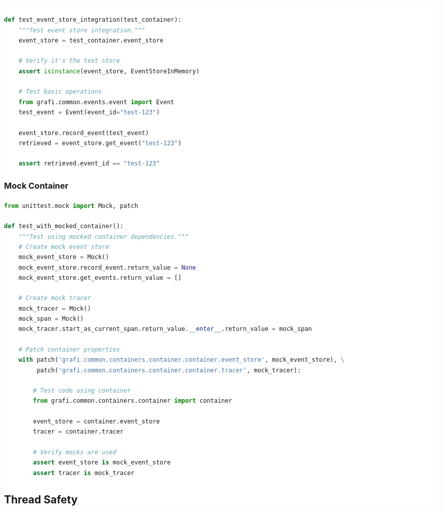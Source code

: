 ```python

def test_event_store_integration(test_container):
    """Test event store integration."""
    event_store = test_container.event_store
    
    # Verify it's the test store
    assert isinstance(event_store, EventStoreInMemory)
    
    # Test basic operations
    from grafi.common.events.event import Event
    test_event = Event(event_id="test-123")
    
    event_store.record_event(test_event)
    retrieved = event_store.get_event("test-123")
    
    assert retrieved.event_id == "test-123"
```

### Mock Container

```python
from unittest.mock import Mock, patch

def test_with_mocked_container():
    """Test using mocked container dependencies."""
    # Create mock event store
    mock_event_store = Mock()
    mock_event_store.record_event.return_value = None
    mock_event_store.get_events.return_value = []
    
    # Create mock tracer
    mock_tracer = Mock()
    mock_span = Mock()
    mock_tracer.start_as_current_span.return_value.__enter__.return_value = mock_span
    
    # Patch container properties
    with patch('grafi.common.containers.container.container.event_store', mock_event_store), \
         patch('grafi.common.containers.container.container.tracer', mock_tracer):
        
        # Test code using container
        from grafi.common.containers.container import container
        
        event_store = container.event_store
        tracer = container.tracer
        
        # Verify mocks are used
        assert event_store is mock_event_store
        assert tracer is mock_tracer
```

## Thread Safety
